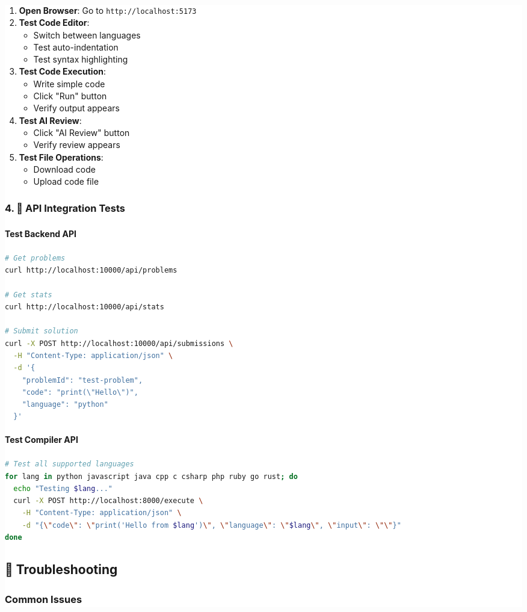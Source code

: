 1. **Open Browser**: Go to `http://localhost:5173`
2. **Test Code Editor**:
   - Switch between languages
   - Test auto-indentation
   - Test syntax highlighting
3. **Test Code Execution**:
   - Write simple code
   - Click "Run" button
   - Verify output appears
4. **Test AI Review**:
   - Click "AI Review" button
   - Verify review appears
5. **Test File Operations**:
   - Download code
   - Upload code file

### 4. 🔗 API Integration Tests

#### Test Backend API
```bash
# Get problems
curl http://localhost:10000/api/problems

# Get stats
curl http://localhost:10000/api/stats

# Submit solution
curl -X POST http://localhost:10000/api/submissions \
  -H "Content-Type: application/json" \
  -d '{
    "problemId": "test-problem",
    "code": "print(\"Hello\")",
    "language": "python"
  }'
```

#### Test Compiler API
```bash
# Test all supported languages
for lang in python javascript java cpp c csharp php ruby go rust; do
  echo "Testing $lang..."
  curl -X POST http://localhost:8000/execute \
    -H "Content-Type: application/json" \
    -d "{\"code\": \"print('Hello from $lang')\", \"language\": \"$lang\", \"input\": \"\"}"
done
```

## 🐛 Troubleshooting

### Common Issues
